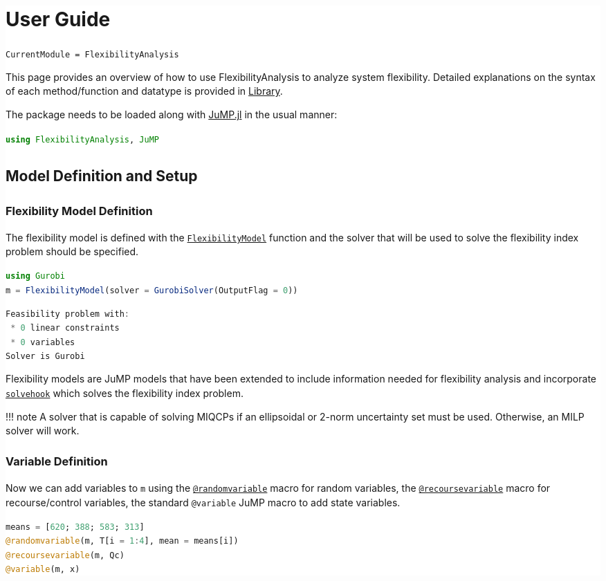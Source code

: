 # User Guide
```@meta
CurrentModule = FlexibilityAnalysis
```

This page provides an overview of how to use FlexibilityAnalysis to analyze system flexibility.
Detailed explanations on the syntax of each method/function and datatype is
provided in [Library](@ref).

The package needs to be loaded along with [JuMP.jl](https://github.com/JuliaOpt/JuMP.jl) in the usual manner:

```julia
using FlexibilityAnalysis, JuMP
```

## Model Definition and Setup
### Flexibility Model Definition
The flexibility model is defined with the [`FlexibilityModel`](@ref) function
and the solver that will be used to solve the flexibility index problem should
be specified.

```julia
using Gurobi
m = FlexibilityModel(solver = GurobiSolver(OutputFlag = 0))
```
```julia
Feasibility problem with:
 * 0 linear constraints
 * 0 variables
Solver is Gurobi
```

Flexibility models are JuMP models that have been extended to include information
needed for flexibility analysis and incorporate [`solvehook`](@ref) which solves
the flexibility index problem.

!!! note
    A solver that is capable of solving MIQCPs if an ellipsoidal or 2-norm uncertainty
    set must be used. Otherwise, an MILP solver will work.

### Variable Definition
Now we can add variables to `m` using the [`@randomvariable`](@ref) macro for random
variables, the [`@recoursevariable`](@ref) macro for recourse/control variables,
the standard `@variable` JuMP macro to add state variables.

```julia
means = [620; 388; 583; 313]
@randomvariable(m, T[i = 1:4], mean = means[i])
@recoursevariable(m, Qc)
@variable(m, x)
```
